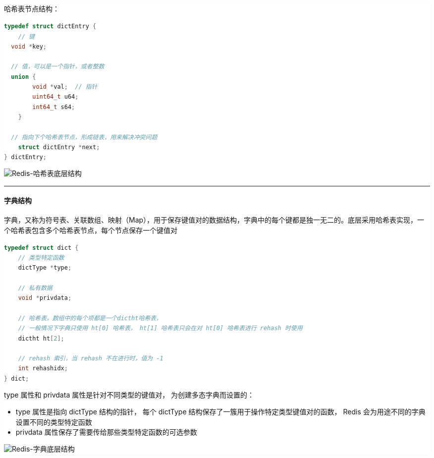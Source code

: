 哈希表节点结构：

```c
typedef struct dictEntry {
    // 键
  void *key;
    
  // 值，可以是一个指针，或者整数
  union {
        void *val;  // 指针
        uint64_t u64;
        int64_t s64;
    }
    
  // 指向下个哈希表节点，形成链表，用来解决冲突问题
    struct dictEntry *next;
} dictEntry;
```

![Redis-哈希表底层结构](https://cdn.jsdelivr.net/gh/Vstay97/Img_storage@main/blog/2024/Redis/202410141347123.png)



***



#### 字典结构

字典，又称为符号表、关联数组、映射（Map），用于保存键值对的数据结构，字典中的每个键都是独一无二的。底层采用哈希表实现，一个哈希表包含多个哈希表节点，每个节点保存一个键值对

```c
typedef struct dict {
    // 类型特定函数
    dictType *type;
    
    // 私有数据
    void *privdata;
    
    // 哈希表，数组中的每个项都是一个dictht哈希表，
    // 一般情况下字典只使用 ht[0] 哈希表， ht[1] 哈希表只会在对 ht[0] 哈希表进行 rehash 时使用
    dictht ht[2];
    
    // rehash 索引，当 rehash 不在进行时，值为 -1
    int rehashidx;
} dict;
```

type 属性和 privdata 属性是针对不同类型的键值对， 为创建多态字典而设置的：

* type 属性是指向 dictType 结构的指针， 每个 dictType 结构保存了一簇用于操作特定类型键值对的函数， Redis 会为用途不同的字典设置不同的类型特定函数
* privdata 属性保存了需要传给那些类型特定函数的可选参数

![Redis-字典底层结构](https://cdn.jsdelivr.net/gh/Vstay97/Img_storage@main/blog/2024/Redis/202410141347124.png)


